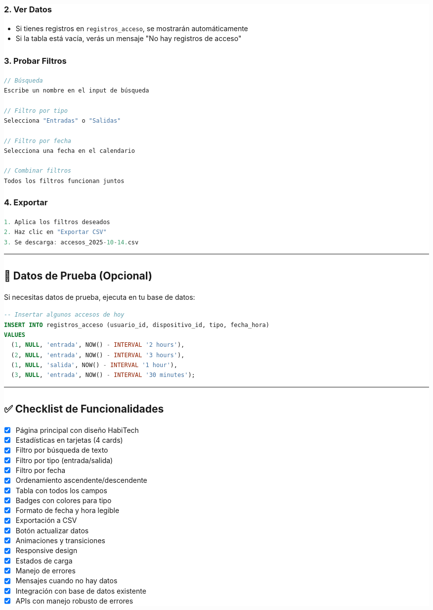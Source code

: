 ### 2. Ver Datos
- Si tienes registros en `registros_acceso`, se mostrarán automáticamente
- Si la tabla está vacía, verás un mensaje "No hay registros de acceso"

### 3. Probar Filtros
```typescript
// Búsqueda
Escribe un nombre en el input de búsqueda

// Filtro por tipo
Selecciona "Entradas" o "Salidas"

// Filtro por fecha
Selecciona una fecha en el calendario

// Combinar filtros
Todos los filtros funcionan juntos
```

### 4. Exportar
```typescript
1. Aplica los filtros deseados
2. Haz clic en "Exportar CSV"
3. Se descarga: accesos_2025-10-14.csv
```

---

## 📝 Datos de Prueba (Opcional)

Si necesitas datos de prueba, ejecuta en tu base de datos:

```sql
-- Insertar algunos accesos de hoy
INSERT INTO registros_acceso (usuario_id, dispositivo_id, tipo, fecha_hora)
VALUES
  (1, NULL, 'entrada', NOW() - INTERVAL '2 hours'),
  (2, NULL, 'entrada', NOW() - INTERVAL '3 hours'),
  (1, NULL, 'salida', NOW() - INTERVAL '1 hour'),
  (3, NULL, 'entrada', NOW() - INTERVAL '30 minutes');
```

---

## ✅ Checklist de Funcionalidades

- [x] Página principal con diseño HabiTech
- [x] Estadísticas en tarjetas (4 cards)
- [x] Filtro por búsqueda de texto
- [x] Filtro por tipo (entrada/salida)
- [x] Filtro por fecha
- [x] Ordenamiento ascendente/descendente
- [x] Tabla con todos los campos
- [x] Badges con colores para tipo
- [x] Formato de fecha y hora legible
- [x] Exportación a CSV
- [x] Botón actualizar datos
- [x] Animaciones y transiciones
- [x] Responsive design
- [x] Estados de carga
- [x] Manejo de errores
- [x] Mensajes cuando no hay datos
- [x] Integración con base de datos existente
- [x] APIs con manejo robusto de errores